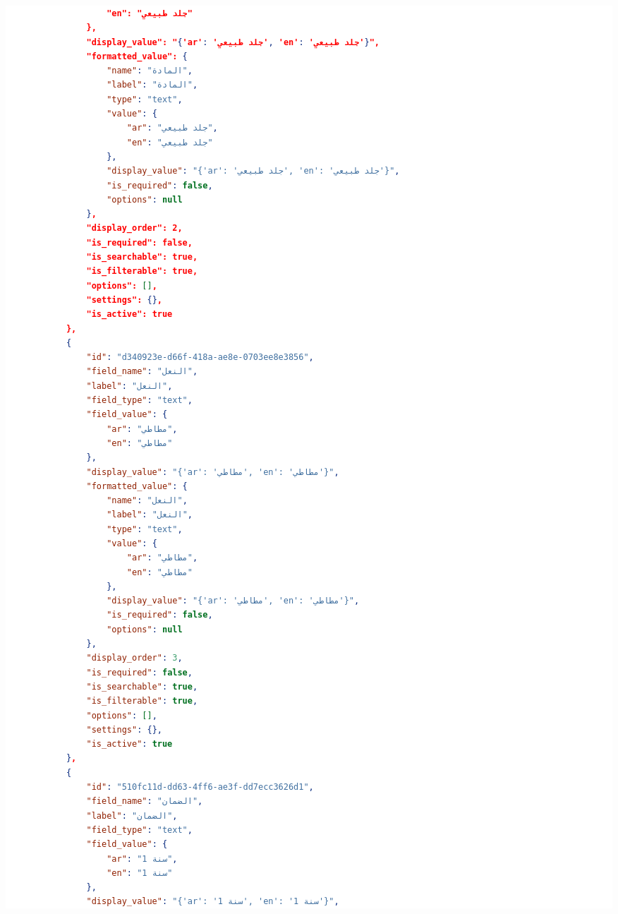 ```json
                    "en": "جلد طبيعي"
                },
                "display_value": "{'ar': 'جلد طبيعي', 'en': 'جلد طبيعي'}",
                "formatted_value": {
                    "name": "المادة",
                    "label": "المادة",
                    "type": "text",
                    "value": {
                        "ar": "جلد طبيعي",
                        "en": "جلد طبيعي"
                    },
                    "display_value": "{'ar': 'جلد طبيعي', 'en': 'جلد طبيعي'}",
                    "is_required": false,
                    "options": null
                },
                "display_order": 2,
                "is_required": false,
                "is_searchable": true,
                "is_filterable": true,
                "options": [],
                "settings": {},
                "is_active": true
            },
            {
                "id": "d340923e-d66f-418a-ae8e-0703ee8e3856",
                "field_name": "النعل",
                "label": "النعل",
                "field_type": "text",
                "field_value": {
                    "ar": "مطاطي",
                    "en": "مطاطي"
                },
                "display_value": "{'ar': 'مطاطي', 'en': 'مطاطي'}",
                "formatted_value": {
                    "name": "النعل",
                    "label": "النعل",
                    "type": "text",
                    "value": {
                        "ar": "مطاطي",
                        "en": "مطاطي"
                    },
                    "display_value": "{'ar': 'مطاطي', 'en': 'مطاطي'}",
                    "is_required": false,
                    "options": null
                },
                "display_order": 3,
                "is_required": false,
                "is_searchable": true,
                "is_filterable": true,
                "options": [],
                "settings": {},
                "is_active": true
            },
            {
                "id": "510fc11d-dd63-4ff6-ae3f-dd7ecc3626d1",
                "field_name": "الضمان",
                "label": "الضمان",
                "field_type": "text",
                "field_value": {
                    "ar": "1 سنة",
                    "en": "1 سنة"
                },
                "display_value": "{'ar': '1 سنة', 'en': '1 سنة'}",
```